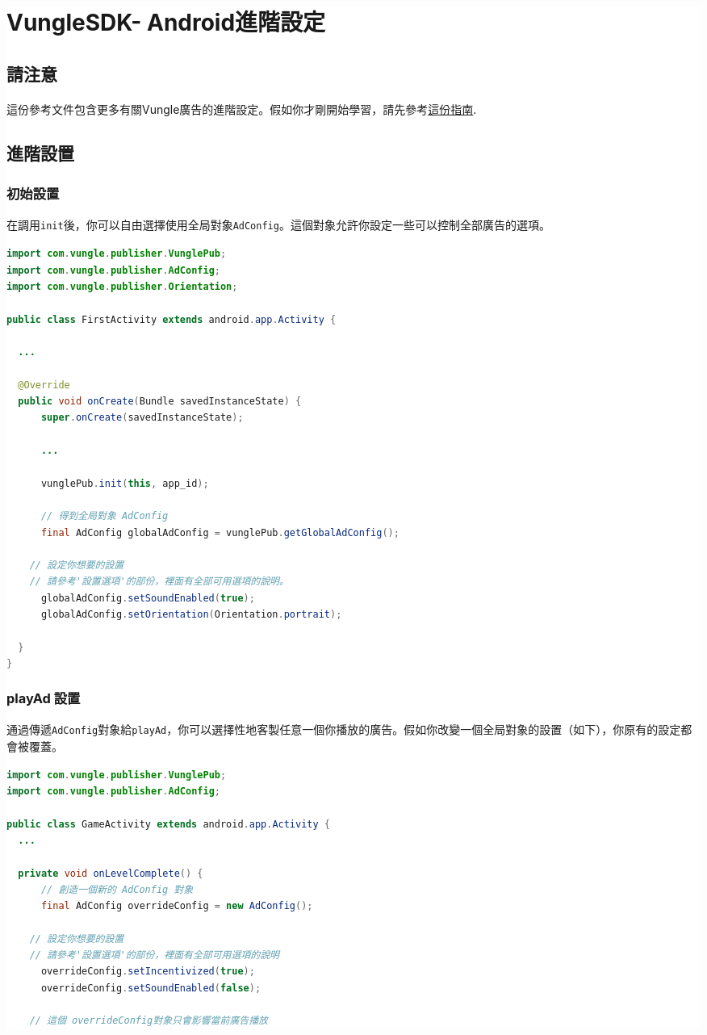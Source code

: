 # VungleSDK- Android進階設定

## 請注意

這份參考文件包含更多有關Vungle廣告的進階設定。假如你才剛開始學習，請先參考[這份指南](https://github.com/Vungle/vungle-resources/blob/master/%E4%B8%AD%E6%96%87/Android-resources/3.0.x/android-dev-guide.md). 

## 進階設置

### 初始設置

在調用`init`後，你可以自由選擇使用全局對象`AdConfig`。這個對象允許你設定一些可以控制全部廣告的選項。

```java
import com.vungle.publisher.VunglePub;
import com.vungle.publisher.AdConfig;
import com.vungle.publisher.Orientation;

public class FirstActivity extends android.app.Activity {

  ...

  @Override
  public void onCreate(Bundle savedInstanceState) {
      super.onCreate(savedInstanceState);
      
      ...

      vunglePub.init(this, app_id);

      // 得到全局對象 AdConfig 
      final AdConfig globalAdConfig = vunglePub.getGlobalAdConfig();

    // 設定你想要的設置 
    // 請參考'設置選項'的部份，裡面有全部可用選項的說明。
      globalAdConfig.setSoundEnabled(true);
      globalAdConfig.setOrientation(Orientation.portrait);

  }
}
```

### playAd 設置 

通過傳遞`AdConfig`對象給`playAd`，你可以選擇性地客製任意一個你播放的廣告。假如你改變一個全局對象的設置（如下），你原有的設定都會被覆蓋。

```java
import com.vungle.publisher.VunglePub;
import com.vungle.publisher.AdConfig;

public class GameActivity extends android.app.Activity {
  ...
  
  private void onLevelComplete() {
  	  // 創造一個新的 AdConfig 對象
  	  final AdConfig overrideConfig = new AdConfig();

    // 設定你想要的設置
    // 請參考'設置選項'的部份，裡面有全部可用選項的說明
  	  overrideConfig.setIncentivized(true);
  	  overrideConfig.setSoundEnabled(false);

    // 這個 overrideConfig對象只會影響當前廣告播放  
```